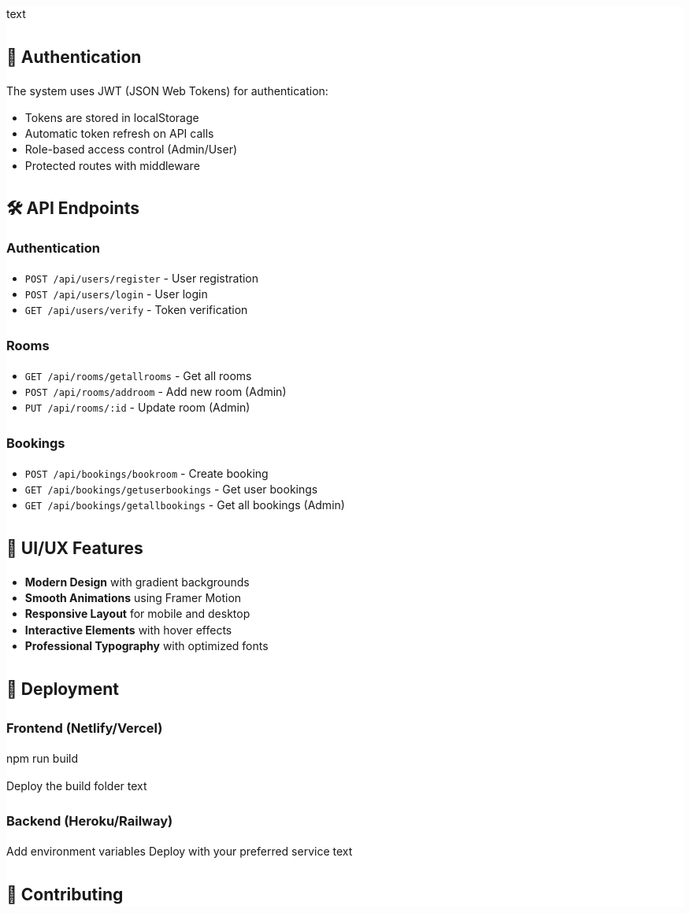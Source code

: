 text

## 🔐 Authentication

The system uses JWT (JSON Web Tokens) for authentication:
- Tokens are stored in localStorage
- Automatic token refresh on API calls
- Role-based access control (Admin/User)
- Protected routes with middleware

## 🛠️ API Endpoints

### Authentication
- `POST /api/users/register` - User registration
- `POST /api/users/login` - User login
- `GET /api/users/verify` - Token verification

### Rooms
- `GET /api/rooms/getallrooms` - Get all rooms
- `POST /api/rooms/addroom` - Add new room (Admin)
- `PUT /api/rooms/:id` - Update room (Admin)

### Bookings
- `POST /api/bookings/bookroom` - Create booking
- `GET /api/bookings/getuserbookings` - Get user bookings
- `GET /api/bookings/getallbookings` - Get all bookings (Admin)

## 🎨 UI/UX Features

- **Modern Design** with gradient backgrounds
- **Smooth Animations** using Framer Motion
- **Responsive Layout** for mobile and desktop
- **Interactive Elements** with hover effects
- **Professional Typography** with optimized fonts

## 🚀 Deployment

### Frontend (Netlify/Vercel)
npm run build

Deploy the build folder
text

### Backend (Heroku/Railway)
Add environment variables
Deploy with your preferred service
text

## 🤝 Contributing
